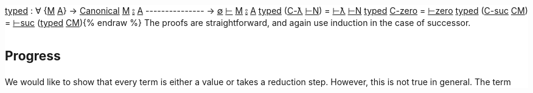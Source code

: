 <a id="typed"></a><a id="6708" href="{% endraw %}{{ site.baseurl }}{% link out/plfa/Properties.md %}{% raw %}#6708" class="Function">typed</a> <a id="6714" class="Symbol">:</a> <a id="6716" class="Symbol">∀</a> <a id="6718" class="Symbol">{</a><a id="6719" href="{% endraw %}{{ site.baseurl }}{% link out/plfa/Properties.md %}{% raw %}#6719" class="Bound">M</a> <a id="6721" href="{% endraw %}{{ site.baseurl }}{% link out/plfa/Properties.md %}{% raw %}#6721" class="Bound">A</a><a id="6722" class="Symbol">}</a>
  <a id="6726" class="Symbol">→</a> <a id="6728" href="{% endraw %}{{ site.baseurl }}{% link out/plfa/Properties.md %}{% raw %}#5043" class="Datatype Operator">Canonical</a> <a id="6738" href="{% endraw %}{{ site.baseurl }}{% link out/plfa/Properties.md %}{% raw %}#6719" class="Bound">M</a> <a id="6740" href="{% endraw %}{{ site.baseurl }}{% link out/plfa/Properties.md %}{% raw %}#5043" class="Datatype Operator">⦂</a> <a id="6742" href="{% endraw %}{{ site.baseurl }}{% link out/plfa/Properties.md %}{% raw %}#6721" class="Bound">A</a>
    <a id="6748" class="Comment">---------------</a>
  <a id="6766" class="Symbol">→</a> <a id="6768" href="{% endraw %}{{ site.baseurl }}{% link out/plfa/Lambda.md %}{% raw %}#30633" class="InductiveConstructor">∅</a> <a id="6770" href="{% endraw %}{{ site.baseurl }}{% link out/plfa/Lambda.md %}{% raw %}#32773" class="Datatype Operator">⊢</a> <a id="6772" href="{% endraw %}{{ site.baseurl }}{% link out/plfa/Properties.md %}{% raw %}#6719" class="Bound">M</a> <a id="6774" href="{% endraw %}{{ site.baseurl }}{% link out/plfa/Lambda.md %}{% raw %}#32773" class="Datatype Operator">⦂</a> <a id="6776" href="{% endraw %}{{ site.baseurl }}{% link out/plfa/Properties.md %}{% raw %}#6721" class="Bound">A</a>
<a id="6778" href="{% endraw %}{{ site.baseurl }}{% link out/plfa/Properties.md %}{% raw %}#6708" class="Function">typed</a> <a id="6784" class="Symbol">(</a><a id="6785" href="{% endraw %}{{ site.baseurl }}{% link out/plfa/Properties.md %}{% raw %}#5085" class="InductiveConstructor">C-ƛ</a> <a id="6789" href="{% endraw %}{{ site.baseurl }}{% link out/plfa/Properties.md %}{% raw %}#6789" class="Bound">⊢N</a><a id="6791" class="Symbol">)</a>    <a id="6796" class="Symbol">=</a>  <a id="6799" href="{% endraw %}{{ site.baseurl }}{% link out/plfa/Lambda.md %}{% raw %}#32911" class="InductiveConstructor">⊢ƛ</a> <a id="6802" href="{% endraw %}{{ site.baseurl }}{% link out/plfa/Properties.md %}{% raw %}#6789" class="Bound">⊢N</a>
<a id="6805" href="{% endraw %}{{ site.baseurl }}{% link out/plfa/Properties.md %}{% raw %}#6708" class="Function">typed</a> <a id="6811" href="{% endraw %}{{ site.baseurl }}{% link out/plfa/Properties.md %}{% raw %}#5202" class="InductiveConstructor">C-zero</a>      <a id="6823" class="Symbol">=</a>  <a id="6826" href="{% endraw %}{{ site.baseurl }}{% link out/plfa/Lambda.md %}{% raw %}#33127" class="InductiveConstructor">⊢zero</a>
<a id="6832" href="{% endraw %}{{ site.baseurl }}{% link out/plfa/Properties.md %}{% raw %}#6708" class="Function">typed</a> <a id="6838" class="Symbol">(</a><a id="6839" href="{% endraw %}{{ site.baseurl }}{% link out/plfa/Properties.md %}{% raw %}#5268" class="InductiveConstructor">C-suc</a> <a id="6845" href="{% endraw %}{{ site.baseurl }}{% link out/plfa/Properties.md %}{% raw %}#6845" class="Bound">CM</a><a id="6847" class="Symbol">)</a>  <a id="6850" class="Symbol">=</a>  <a id="6853" href="{% endraw %}{{ site.baseurl }}{% link out/plfa/Lambda.md %}{% raw %}#33196" class="InductiveConstructor">⊢suc</a> <a id="6858" class="Symbol">(</a><a id="6859" href="{% endraw %}{{ site.baseurl }}{% link out/plfa/Properties.md %}{% raw %}#6708" class="Function">typed</a> <a id="6865" href="{% endraw %}{{ site.baseurl }}{% link out/plfa/Properties.md %}{% raw %}#6845" class="Bound">CM</a><a id="6867" class="Symbol">)</a>{% endraw %}</pre>
The proofs are straightforward, and again use induction in the
case of successor.


## Progress

We would like to show that every term is either a value or takes a
reduction step.  However, this is not true in general.  The term
